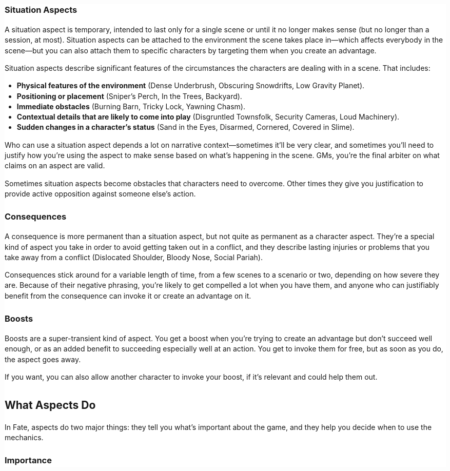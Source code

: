 ### Situation Aspects

A situation aspect is temporary, intended to last only for a single scene or until it no longer makes sense (but no longer than a session, at most). Situation aspects can be attached to the environment the scene takes place in—which affects everybody in the scene—but you can also attach them to specific characters by targeting them when you create an advantage.

Situation aspects describe significant features of the circumstances the characters are dealing with in a scene. That includes:

- **Physical features of the environment** (Dense Underbrush, Obscuring Snowdrifts, Low Gravity Planet).
- **Positioning or placement** (Sniper’s Perch, In the Trees, Backyard).
- **Immediate obstacles** (Burning Barn, Tricky Lock, Yawning Chasm).
- **Contextual details that are likely to come into play** (Disgruntled Townsfolk, Security Cameras, Loud Machinery).
- **Sudden changes in a character’s status** (Sand in the Eyes, Disarmed, Cornered, Covered in Slime).

Who can use a situation aspect depends a lot on narrative context—sometimes it’ll be very clear, and sometimes you’ll need to justify how you’re using the aspect to make sense based on what’s happening in the scene. GMs, you’re the final arbiter on what claims on an aspect are valid.

Sometimes situation aspects become obstacles that characters need to overcome. Other times they give you justification to provide active opposition against someone else’s action.

### Consequences

A consequence is more permanent than a situation aspect, but not quite as permanent as a character aspect. They’re a special kind of aspect you take in order to avoid getting taken out in a conflict, and they describe lasting injuries or problems that you take away from a conflict (Dislocated Shoulder, Bloody Nose, Social Pariah).

Consequences stick around for a variable length of time, from a few scenes to a scenario or two, depending on how severe they are. Because of their negative phrasing, you’re likely to get compelled a lot when you have them, and anyone who can justifiably benefit from the consequence can invoke it or create an advantage on it.

### Boosts

Boosts are a super-transient kind of aspect. You get a boost when you’re trying to create an advantage but don’t succeed well enough, or as an added benefit to succeeding especially well at an action. You get to invoke them for free, but as soon as you do, the aspect goes away.

If you want, you can also allow another character to invoke your boost, if it’s relevant and could help them out.

## What Aspects Do

In Fate, aspects do two major things: they tell you what’s important about the game, and they help you decide when to use the mechanics.

### Importance
